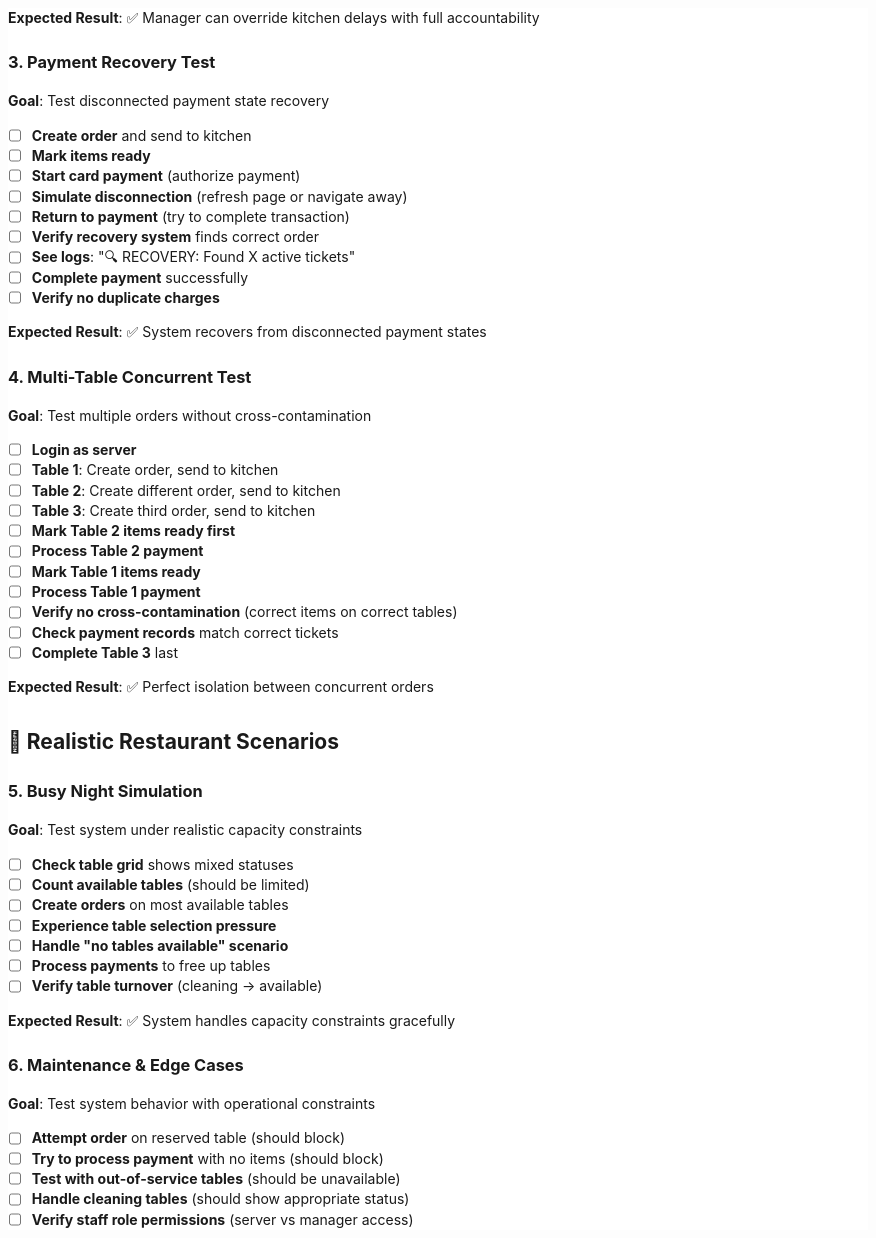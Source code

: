 **Expected Result**: ✅ Manager can override kitchen delays with full accountability

### 3. Payment Recovery Test
**Goal**: Test disconnected payment state recovery

- [ ] **Create order** and send to kitchen
- [ ] **Mark items ready** 
- [ ] **Start card payment** (authorize payment)
- [ ] **Simulate disconnection** (refresh page or navigate away)
- [ ] **Return to payment** (try to complete transaction)
- [ ] **Verify recovery system** finds correct order
- [ ] **See logs**: "🔍 RECOVERY: Found X active tickets"
- [ ] **Complete payment** successfully
- [ ] **Verify no duplicate charges**

**Expected Result**: ✅ System recovers from disconnected payment states

### 4. Multi-Table Concurrent Test  
**Goal**: Test multiple orders without cross-contamination

- [ ] **Login as server**
- [ ] **Table 1**: Create order, send to kitchen
- [ ] **Table 2**: Create different order, send to kitchen  
- [ ] **Table 3**: Create third order, send to kitchen
- [ ] **Mark Table 2 items ready first**
- [ ] **Process Table 2 payment** 
- [ ] **Mark Table 1 items ready**
- [ ] **Process Table 1 payment**
- [ ] **Verify no cross-contamination** (correct items on correct tables)
- [ ] **Check payment records** match correct tickets
- [ ] **Complete Table 3** last

**Expected Result**: ✅ Perfect isolation between concurrent orders

## 🏢 Realistic Restaurant Scenarios

### 5. Busy Night Simulation
**Goal**: Test system under realistic capacity constraints

- [ ] **Check table grid** shows mixed statuses
- [ ] **Count available tables** (should be limited)
- [ ] **Create orders** on most available tables
- [ ] **Experience table selection pressure**
- [ ] **Handle "no tables available" scenario**
- [ ] **Process payments** to free up tables
- [ ] **Verify table turnover** (cleaning → available)

**Expected Result**: ✅ System handles capacity constraints gracefully

### 6. Maintenance & Edge Cases
**Goal**: Test system behavior with operational constraints

- [ ] **Attempt order** on reserved table (should block)
- [ ] **Try to process payment** with no items (should block)
- [ ] **Test with out-of-service tables** (should be unavailable)
- [ ] **Handle cleaning tables** (should show appropriate status)
- [ ] **Verify staff role permissions** (server vs manager access)
